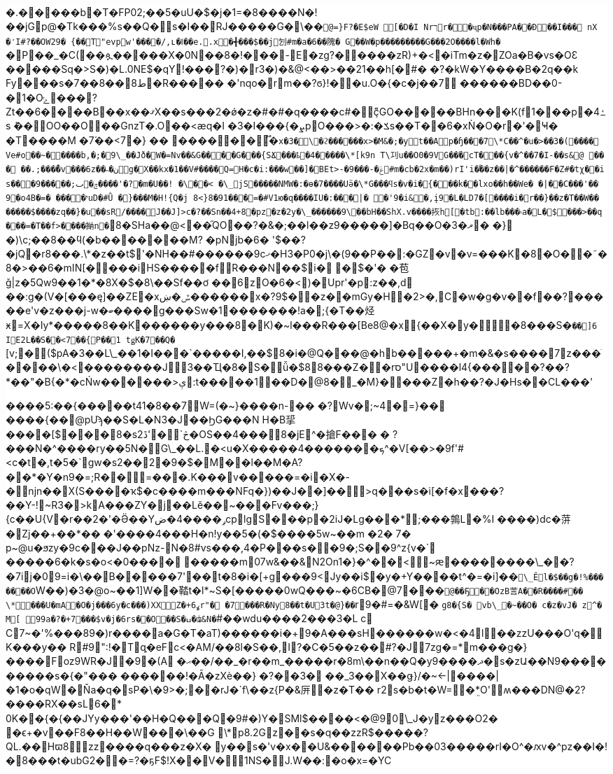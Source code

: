 �.�����b�T�FP02;��5�uU�$�j�1=�8����N�!��jGp@�Tk���%s��Q�s�I��RJ�����G�\��`@=}F?�E$eW [�D�I
Nrךr��ҷp�N���PA��Ɖ��I���
nX�̒I#?��OW29� {��T"evpw'����/, ʟ�ߊ��e ..x�╉���$��j刉#m�a�6��隗�
G��W�p���������G���2O����l�Wh�`� P��\_�C(��ጷ�����X�0N��8�!���-E�zg?� ����zR)+�<�iTm�z�ZOa�B�vs�OƐ
�����Sq�>S�)�L.0NE$�qY!���?�)�r3�)� &@<��>��21��h[�#� �?�kW�Y� ���B�2q��k Fy���s�ط8��8��7�R����� �'nqo�򯛓rm��?ϭ}!��u.O�{�c�j��7 ������BD��0-�1�Oݻ���?Zt��6����B��x��ޤX��s���2�ǿ�z�#�#�q����c#�ҫ͌GO�����BHn���K(f1���p�ߑ4s
݊��OO��O��GnzT�.Oׯ�� <ӕq�I �3�I���{�ܨpO��� >�:�ݎs��T��6�xǸ�O�r�'�Ҹ�
�T����M �7́��<7�} ��
������֟�`x�3� ֧\�ϩ������x>�M&�;�y t��Ap�ɧ���7\*C��^�u� >��З�(���� Ve#o��~�����b,�;�9\_��Jð�W�=Nv��&G����G���{SՃ���ҍ�4�����\*[k9n T\㓚u��O0�9VG��֜�cT���{v�^��7�I-��s&@ ���
��.;���̐�v���6z��˵�ن񞕯g�X��kx�1��V#���ۨ�Q=H�c�i:���w��]�BEt>-�ݟ�-���9#m�cb�2x�m��)rI'i�֠��z��|�^������F�Z#�tχ��is���ٮ;�����9�ݼ����'�?�m�U��! �\��<
�\_jS�����NMW�:�ө�7����Uӛ�\*G���ϥs�v�i�{���k��lxo��h��We�
�|��C���'��9�o4B�=�
����יuD�#Ǜ
�}���M�H!{Q�j 8<}8�91���=�#V1ю�q����IU�:���|�
�'9�i&�,į9�L�LD7�[����i�r��}��z�T��W��
�����$����zq��}�u��sR/����J��J]>c�?��Sn��4+8�pz�z�2y�\_������9\��bH��ShX.v����拻h[�tb:��lb���۾a�L�$��� >��q���=�T��f>����㨥n�`8�SHa��@<��֞QO��?�&�;��l��z 9�����]�Bq��O�ޜ�3�
�}�)\c;��8��ϥ(�b�������M? �p  Njb�6� '$��?�jQ�r8� �� .\*�z��t$'�NH��#������ 9cޚ�H3�P0�j\�(9��P݅��:�GZ�v�v=���K�8�O��˜�8�>��6�mIN[����iHS�����fR���N��$i� �$�'�
� 苞ǧ|z�5Qw9��1�\*�8X�$�8\��Sf��ơ
��6zO�6�<)�׌Upr '�p:z��,d��:g�(V�[���ę]��ZE�xݜ�ښ������x�?9$��z��mGy�H�2>�,C�w�g�v��f��?���
��e'v�z� ��j-w�ބ����g���Sw�1�������!a�;{�T��烃ӿ=X�Iу\*�����8��K������y���8�K)�~l���R���[Be8@�x{��X�y��8���S�`��]6IE2L��S��<7��{P��1 tǥK� 7��Q�`[v;�޵($pA�3��L\_��1�I���`�����I,��$8�i�@Q�� �@�hb�����+�m�&�s����7z���ׁ����\�<��������J3��Ҵ�8�՘S�ǚ�$88���Z��rס"U����l4{� ����?��?\*��"�B{� \*�cŃw������>ې:t�����1��D�@8�\_�M}����Z�h��?�J�Hs��CL���'
 
 �� ��5:��{�����t41�8��7W=(�~}����n- �� �?Wv�;~4�=}�� ����{��@pUϡ� �S�L�N3�J��ϦG�� �N
H�B㧭
����[$���8�sڅ`�'ڐ2�OS��4���8�jE ^�搶F���
�  ?�� �N�^���� ry��5N�G\_��L.�<u �X��� ��4�������ܟ^�V[��>�9f'#<c�t�,t�5�`gw�s2 ��2�9�$�M��l��M�A?�� \*�Y�n9�=;R��=���.K���v�����=�i�X�-�􇜯 njn��X(S����ҡ$�c����m���NFq�})��J��]��>q���s�i[�f�x���?��Y-!~R3�>kA���ZY� j��Lě��~���Fv���;}{c��U{V�r��2�'�Ӛ��Yݛ� ���4�ضcplg S���p�2iJ�Lg���\*;���鶉L�%I ����)dc�䓑�Zj��+��\*��
�'����4���H�n!y��5�(�$����5w~��m �2�
7� p~@u�ϧzy�9c���J�� pNz-N�8#vs���,4�P���s� �9�;S��9^z{v�` ��� ��6�k�s�o<�0���� �����m07w&��& N2On1�}�^��݁<~ԙ��������\_��?�7ij�09=i�\��B�����7'��t�8�i�[+g���9<Jy��i$�y�+Y����t^�=�i]��`\_Êl�$��g�!%�������O`W��)�3�@o~� �1]W��鞜t�l\*~S�[�����0wQ���~�6CB�@7�㎾��`@��Ҕ��OzB䓂A��R����#��\*���U�mА�O�j���6y�c���)XXZ�+ߩ6r"� �7���R�Ny8��t�U3t�@}��`r9�#=�&W[�
`g8�{S� vb\_�~��O� c�z�vJ� z^�M[ 99a�?�+7���$v�j�6rs��O��S�ߎ�ʥ&N�`#��wdu����2�� �3�L
c
C7~�'%���89�)r��� �a�G�T�aT)������i�+9�A���sH������w�<�4l��zzU���O'q�K���y�� R#9⺚":!�Tq֑�eFc<�AM/��8l�S��,I?�C�5��z��#?�J7zg�=\*m���g�}����Foz9WR�J�9�(A �ޙ��/�� \_�r��m\_�����r�8m\��n��Q�y9����ޛ�s�zԱ��N9��� � �����s�{�"���
����፿��!�Ā�zΧè��}
�?��3� ��\_3��X��ǥ}/�~<-|��� �|�1�o�qW�Ňa�q�sP�\�9>�;��rJ�`f\��z{P�&㕃�z�T��
r2s�b�t�W=�ܸ\*O'ʍ���DN@�2?����RX��sL6�\*
0K��{�{��JYy���'��H�Q���Q�9#�)Y�SMl$�� ��<�@90\_J�y z���O2� �ϵ+�v��F8��H��W���\��G \*p8.2Gz��s�q��zzR$�����?QL.��Hϖ8zz����q� ��z�X� y��s�'v�x��U&� �����Pb��03�����rI�O^�ԕv�^pz��I�!�8�� �t�ubG2��=?�ҕF$!X��V�1NS�񁌟J.W��:�o�x=�YC
 